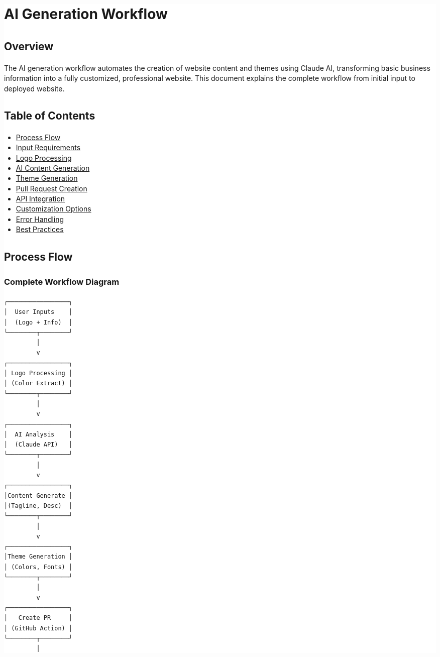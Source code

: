 # AI Generation Workflow

## Overview

The AI generation workflow automates the creation of website content and themes using Claude AI, transforming basic business information into a fully customized, professional website. This document explains the complete workflow from initial input to deployed website.

## Table of Contents

- [Process Flow](#process-flow)
- [Input Requirements](#input-requirements)
- [Logo Processing](#logo-processing)
- [AI Content Generation](#ai-content-generation)
- [Theme Generation](#theme-generation)
- [Pull Request Creation](#pull-request-creation)
- [API Integration](#api-integration)
- [Customization Options](#customization-options)
- [Error Handling](#error-handling)
- [Best Practices](#best-practices)

## Process Flow

### Complete Workflow Diagram

```
┌─────────────────┐
│  User Inputs    │
│  (Logo + Info)  │
└────────┬────────┘
         │
         v
┌─────────────────┐
│ Logo Processing │
│ (Color Extract) │
└────────┬────────┘
         │
         v
┌─────────────────┐
│  AI Analysis    │
│  (Claude API)   │
└────────┬────────┘
         │
         v
┌─────────────────┐
│Content Generate │
│(Tagline, Desc)  │
└────────┬────────┘
         │
         v
┌─────────────────┐
│Theme Generation │
│ (Colors, Fonts) │
└────────┬────────┘
         │
         v
┌─────────────────┐
│   Create PR     │
│ (GitHub Action) │
└────────┬────────┘
         │
```